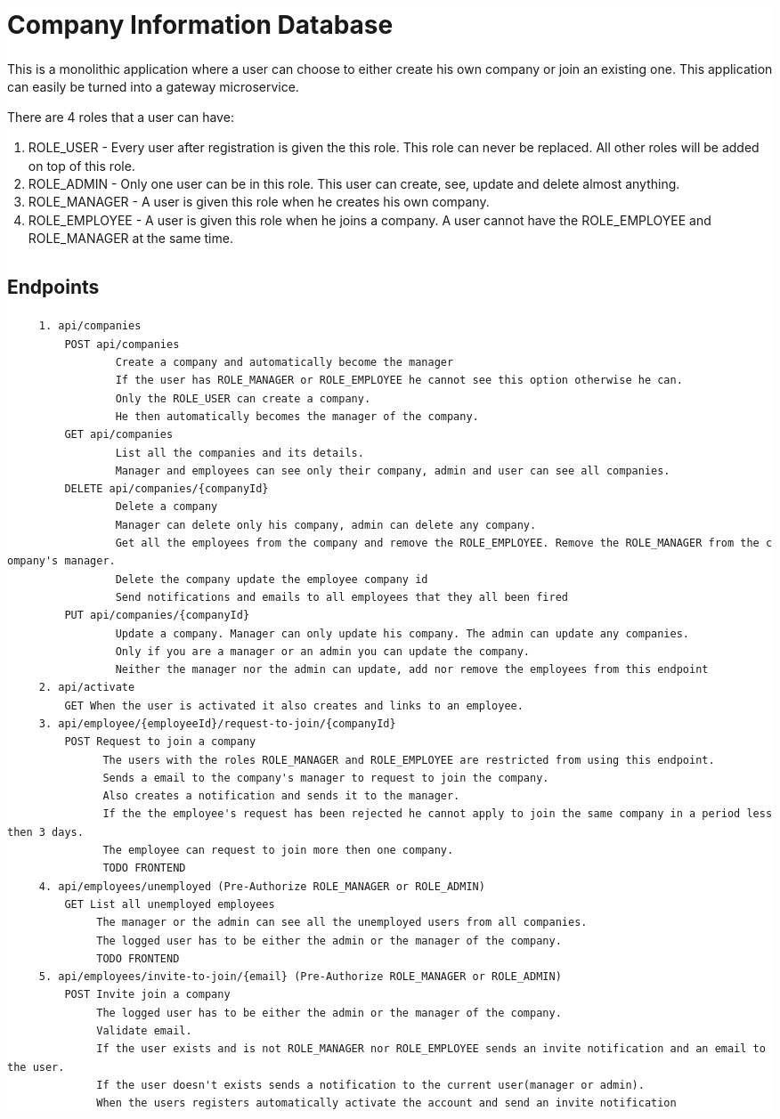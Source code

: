 # Company Information Database

This is a monolithic application where a user can choose to either create his own company or join an existing one. This application can easily be turned into
a gateway microservice.

There are 4 roles that a user can have:

1. ROLE_USER - Every user after registration is given the this role. This role can never be replaced. All other roles will be added on top of this role.
2. ROLE_ADMIN - Only one user can be in this role. This user can create, see, update and delete almost anything.
3. ROLE_MANAGER - A user is given this role when he creates his own company.
4. ROLE_EMPLOYEE - A user is given this role when he joins a company. A user cannot have the ROLE_EMPLOYEE
   and ROLE_MANAGER at the same time.

## Endpoints

         1. api/companies
             POST api/companies
                     Create a company and automatically become the manager
                     If the user has ROLE_MANAGER or ROLE_EMPLOYEE he cannot see this option otherwise he can.
                     Only the ROLE_USER can create a company.
                     He then automatically becomes the manager of the company.
             GET api/companies
                     List all the companies and its details.
                     Manager and employees can see only their company, admin and user can see all companies.
             DELETE api/companies/{companyId}
                     Delete a company
                     Manager can delete only his company, admin can delete any company.
                     Get all the employees from the company and remove the ROLE_EMPLOYEE. Remove the ROLE_MANAGER from the company's manager.
                     Delete the company update the employee company id
                     Send notifications and emails to all employees that they all been fired
             PUT api/companies/{companyId}
                     Update a company. Manager can only update his company. The admin can update any companies.
                     Only if you are a manager or an admin you can update the company.
                     Neither the manager nor the admin can update, add nor remove the employees from this endpoint
         2. api/activate
             GET When the user is activated it also creates and links to an employee.
         3. api/employee/{employeeId}/request-to-join/{companyId}
             POST Request to join a company
                   The users with the roles ROLE_MANAGER and ROLE_EMPLOYEE are restricted from using this endpoint.
                   Sends a email to the company's manager to request to join the company.
                   Also creates a notification and sends it to the manager.
                   If the the employee's request has been rejected he cannot apply to join the same company in a period less then 3 days.
                   The employee can request to join more then one company.
                   TODO FRONTEND
         4. api/employees/unemployed (Pre-Authorize ROLE_MANAGER or ROLE_ADMIN)
             GET List all unemployed employees
                  The manager or the admin can see all the unemployed users from all companies.
                  The logged user has to be either the admin or the manager of the company.
                  TODO FRONTEND
         5. api/employees/invite-to-join/{email} (Pre-Authorize ROLE_MANAGER or ROLE_ADMIN)
             POST Invite join a company
                  The logged user has to be either the admin or the manager of the company.
                  Validate email.
                  If the user exists and is not ROLE_MANAGER nor ROLE_EMPLOYEE sends an invite notification and an email to the user.
                  If the user doesn't exists sends a notification to the current user(manager or admin).
                  When the users registers automatically activate the account and send an invite notification